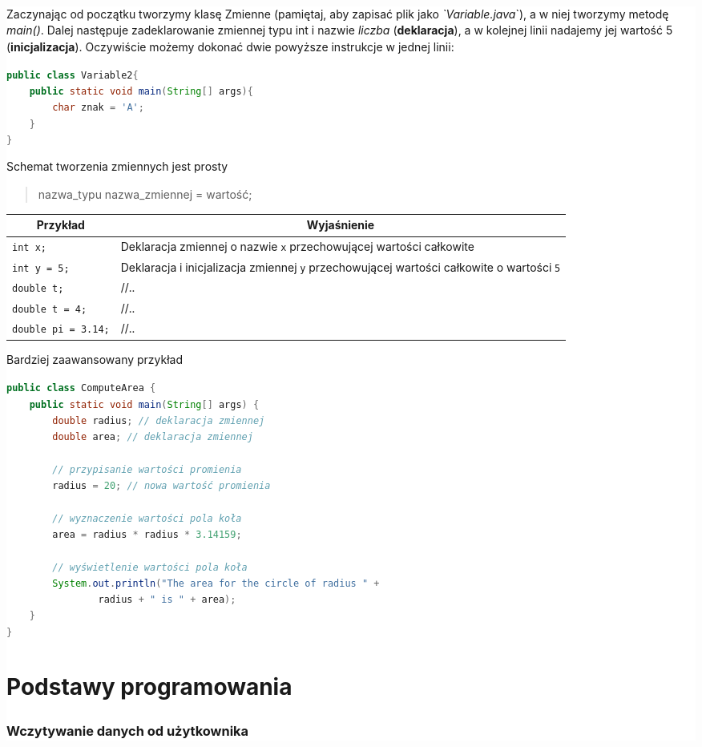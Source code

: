 Zaczynając od początku tworzymy klasę Zmienne (pamiętaj, aby zapisać plik jako
*\`Variable.java*\`), a w niej tworzymy metodę *main()*. Dalej następuje
zadeklarowanie zmiennej typu int i nazwie *liczba* (**deklaracja**), a w
kolejnej linii nadajemy jej wartość 5 (**inicjalizacja**). Oczywiście możemy
dokonać dwie powyższe instrukcje w jednej linii:

~~~~~~~~~~~~~~~~~~~~~~~~~~~~~~~~~~~~~~~~~~~~~~~~~~~~~~~~~~~~~~~~~~~~~~~~~~~ java
public class Variable2{
    public static void main(String[] args){
        char znak = 'A';
    }
}
~~~~~~~~~~~~~~~~~~~~~~~~~~~~~~~~~~~~~~~~~~~~~~~~~~~~~~~~~~~~~~~~~~~~~~~~~~~~~~~~

Schemat tworzenia zmiennych jest prosty

>   nazwa_typu nazwa_zmiennej = wartość;

| Przykład            | Wyjaśnienie                                                                              |
|---------------------|------------------------------------------------------------------------------------------|
| `int x;`            | Deklaracja zmiennej o nazwie `x` przechowującej wartości całkowite                       |
| `int y = 5;`        | Deklaracja i inicjalizacja zmiennej `y` przechowującej wartości całkowite o wartości `5` |
| `double t;`         | //..                                                                                     |
| `double t = 4;`     | //..                                                                                     |
| `double pi = 3.14;` | //..                                                                                     |

Bardziej zaawansowany przykład

~~~~~~~~~~~~~~~~~~~~~~~~~~~~~~~~~~~~~~~~~~~~~~~~~~~~~~~~~~~~~~~~~~~~~~~~~~~ java
public class ComputeArea {
    public static void main(String[] args) {
        double radius; // deklaracja zmiennej 
        double area; // deklaracja zmiennej

        // przypisanie wartości promienia
        radius = 20; // nowa wartość promienia

        // wyznaczenie wartości pola koła
        area = radius * radius * 3.14159;

        // wyświetlenie wartości pola koła
        System.out.println("The area for the circle of radius " +
                radius + " is " + area);
    }
}
~~~~~~~~~~~~~~~~~~~~~~~~~~~~~~~~~~~~~~~~~~~~~~~~~~~~~~~~~~~~~~~~~~~~~~~~~~~~~~~~


Podstawy programowania
======================

### Wczytywanie danych od użytkownika
